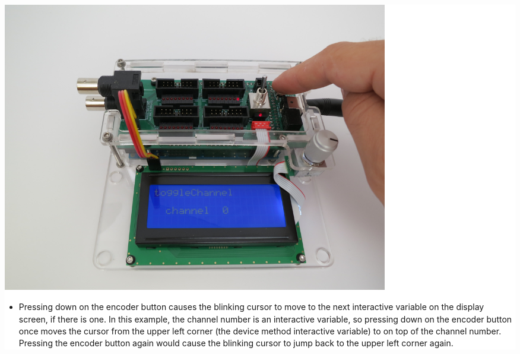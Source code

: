 <img src="standalone_03.jpg" width="640">

* Pressing down on the encoder button causes the blinking cursor to
  move to the next interactive variable on the display screen, if
  there is one. In this example, the channel number is an interactive
  variable, so pressing down on the encoder button once moves the
  cursor from the upper left corner (the device method interactive
  variable) to on top of the channel number. Pressing the encoder
  button again would cause the blinking cursor to jump back to the
  upper left corner again.
